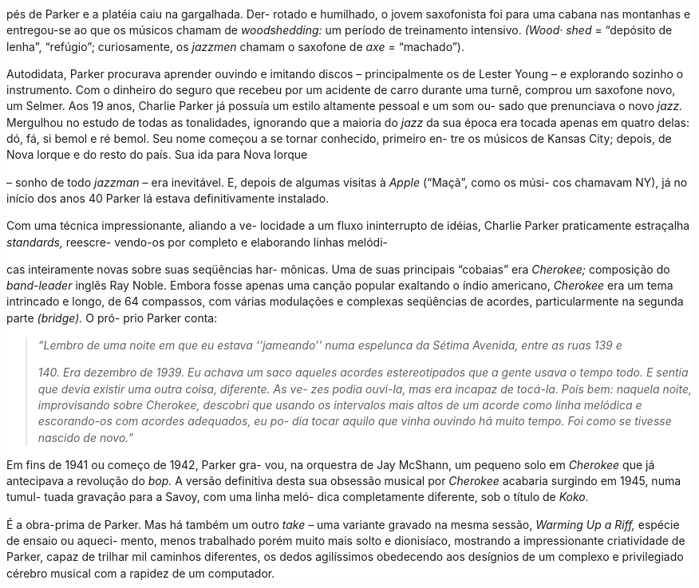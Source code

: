 pés de Parker e a platéia caiu na gargalhada. Der- rotado e humilhado, o
jovem saxofonista foi para uma cabana nas montanhas e entregou-se ao que
os músicos chamam de *woodshedding:* um período de treinamento
intensivo. *(Wood· shed* = “depósito de lenha”, “refúgio”; curiosamente,
os *jazzmen* chamam o saxofone de *axe* = “machado”).

Autodidata, Parker procurava aprender ouvindo e imitando discos –
principalmente os de Lester Young – e explorando sozinho o instrumento.
Com o dinheiro do seguro que recebeu por um acidente de carro durante
uma turnê, comprou um saxofone novo, um Selmer. Aos 19 anos, Charlie
Parker já possuía um estilo altamente pessoal e um som ou- sado que
prenunciava o novo *jazz.* Mergulhou no estudo de todas as tonalidades,
ignorando que a maioria do *jazz* da sua época era tocada apenas em
quatro delas: dó, fá, si bemol e ré bemol. Seu nome começou a se tornar
conhecido, primeiro en- tre os músicos de Kansas City; depois, de Nova
lorque e do resto do país. Sua ida para Nova lorque

– sonho de todo *jazzman* – era inevitável. E, depois de algumas visitas
à *Apple* (“Maçã”, como os músi- cos chamavam NY), já no início dos anos
40 Parker lá estava definitivamente instalado.

Com uma técnica impressionante, aliando a ve- locidade a um fluxo
ininterrupto de idéias, Charlie Parker praticamente estraçalha
*standards,* reescre- vendo-os por completo e elaborando linhas melódi-

cas inteiramente novas sobre suas seqüências har- mônicas. Uma de suas
principais “cobaias” era *Cherokee;* composição do *band-leader* inglês
Ray Noble. Embora fosse apenas uma canção popular exaltando o índio
americano, *Cherokee* era um tema intrincado e longo, de 64 compassos,
com várias modulações e complexas seqüências de acordes, particularmente
na segunda parte *(bridge).* O pró- prio Parker conta:

> *“Lembro de uma noite em que eu estava ‘’jameando’’ numa espelunca da
> Sétima Avenida, entre as ruas 139 e*
>
> *140. Era dezembro de 1939. Eu achava um saco aqueles acordes
> estereotipados que a gente usava o tempo todo. E sentia que devia
> existir uma outra coisa, diferente. As ve- zes podia ouvi-la, mas era
> incapaz de tocá-la. Pois bem: naquela noite, improvisando sobre
> Cherokee, descobri que usando os intervalos mais altos de um acorde
> como linha melódica e escorando-os com acordes adequados, eu po- dia
> tocar aquilo que vinha ouvindo há muito tempo. Foi como se tivesse
> nascido de novo.”*

Em fins de 1941 ou começo de 1942, Parker gra- vou, na orquestra de Jay
McShann, um pequeno solo em *Cherokee* que já antecipava a revolução do
*bop.* A versão definitiva desta sua obsessão musical por *Cherokee*
acabaria surgindo em 1945, numa tumul- tuada gravação para a Savoy, com
uma linha meló- dica completamente diferente, sob o título de *Koko.*

É a obra-prima de Parker. Mas há também um outro *take* – uma variante
gravado na mesma sessão, *Warming Up a Riff,* espécie de ensaio ou
aqueci- mento, menos trabalhado porém muito mais solto e dionisíaco,
mostrando a impressionante criatividade de Parker, capaz de trilhar mil
caminhos diferentes, os dedos agilíssimos obedecendo aos desígnios de um
complexo e privilegiado cérebro musical com a rapidez de um computador.
